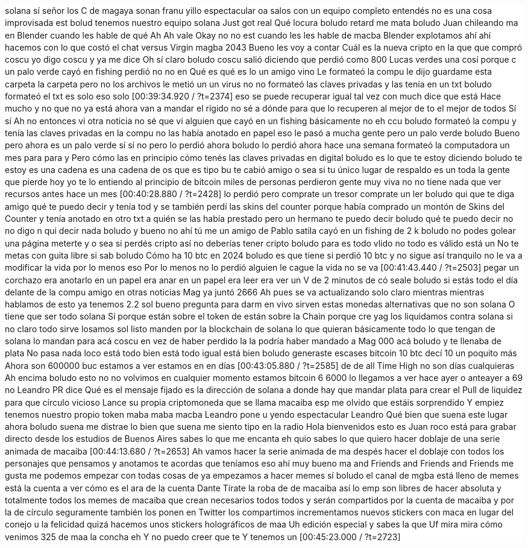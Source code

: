 solana sí señor los C de magaya sonan franu yillo espectacular oa salos con un equipo completo entendés no es una cosa improvisada est bolud tenemos nuestro equipo solana Just got real Qué locura boludo retard me mata boludo Juan chileando ma en Blender cuando les hable de qué Ah Ah vale Okay no no est cuando les les hable de macba Blender explotamos ahí ahí hacemos con lo que costó el chat versus Virgin magba 2043 Bueno les voy a contar Cuál es la nueva cripto en la que que compró coscu yo digo coscu y ya me dice Oh sí claro boludo coscu salió diciendo que perdió como 800 Lucas verdes una cosí porque c un palo verde cayó en fishing perdió no no en Qué es qué es lo un amigo vino Le formateó la compu le dijo guardame esta carpeta la carpeta pero no los archivos le metió un un virus no no formateó las claves privadas y las tenía en un txt boludo formateó el txt es solo eso solo 
[00:39:34.920 / ?t=2374]
eso se puede recuperar igual tal vez con much dice que está Hace mucho y no que no ya está ahora van a mandar el rígido no sé a dónde para que lo recuperen al mejor de to el mejor de todos Sí sí Ah no entonces vi otra noticia no sé que vi alguien que cayó en un fishing básicamente no eh ccu boludo formateó la compu y tenía las claves privadas en la compu no las había anotado en papel eso le pasó a mucha gente pero un palo verde boludo Bueno pero ahora es un palo verde sí sí no pero lo perdió ahora boludo lo perdió ahora hace una semana formateó la computadora un mes para para y Pero cómo las en principio cómo tenés las claves privadas en digital boludo es lo que te estoy diciendo boludo te estoy es una cadena es una cadena de os que es tipo bu te cabió amigo o sea si tu único lugar de respaldo es un toda la gente que pierde hoy yo te lo entiendo al principio de bitcoin miles de personas perdieron gente muy viva no no tiene nada que ver recursos antes hace un mes 
[00:40:28.880 / ?t=2428]
lo perdió pero comprate un tresor comprate un ler boludo qui que te diga amigo qué te puedo decir y tenía tod y se también perdí las skins del counter porque había comprado un montón de Skins del Counter y tenía anotado en otro txt a quién se las había prestado pero un hermano te puedo decir boludo qué te puedo decir no no digo n qui decir nada boludo y bueno no ahí tú me un amigo de Pablo satila cayó en un fishing de 2 k boludo no podes golear una página meterte y o sea si perdés cripto así no deberías tener cripto boludo para es todo vlido no todo es válido está un No te metas con guita libre si sab boludo Cómo ha 10 btc en 2024 boludo es que tiene si perdió 10 btc y no sigue así tranquilo no le va a modificar la vida por lo menos eso Por lo menos no lo perdió alguien le cague la vida no se va 
[00:41:43.440 / ?t=2503]
pegar un corchazo era anotarlo en un papel era anar en un papel era leer era ver un V de 2 minutos de có seale boludo si estás todo el día delante de la compu amigo en otras noticias Mag ya juntó 2666 Ah pues se va actualizando solo claro mientras mientras hablamos de esto ya tenemos 2.2 sol bueno pregunta para darm en vivo sirven estas monedas alternativas que no son solana O tiene que ser todo solana Sí porque están sobre el token de están sobre la Chain porque cre yag los liquidamos contra solana si no claro todo sirve losamos sol listo manden por la blockchain de solana lo que quieran básicamente todo lo que tengan de solana lo mandan para acá coscu en vez de haber perdido la la podría haber mandado a Mag 000 acá boludo y te llenaba de plata No pasa nada loco está todo bien está todo igual está bien boludo generaste escases bitcoin 10 btc decí 10 un poquito más Ahora son 600000 buc estamos a ver estamos en en días 
[00:43:05.880 / ?t=2585]
de de all Time High no son días cualquieras Ah encima boludo esto no no volvimos en cualquier momento estamos bitcoin 6 6000 lo llegamos a ver hace ayer o anteayer a 69 no Leandro PR dice Qué es el mensaje fijado es la dirección de solana a donde hay que mandar plata para crear el Pull de liquidez para que círculo vicioso Lance su propia criptomoneda que se llama macaiba esp me olvido que estáis sorprendido Y empiez tenemos nuestro propio token maba maba macba Leandro pone u yendo espectacular Leandro Qué bien que suena este lugar ahora boludo suena me distrae lo bien que suena me siento tipo en la radio Hola bienvenidos esto es Juan roco está para grabar directo desde los estudios de Buenos Aires sabes lo que me encanta eh quio sabes lo que quiero hacer doblaje de una serie animada de macaiba 
[00:44:13.680 / ?t=2653]
Ah vamos hacer la serie animada de ma despés hacer el doblaje con todos los personajes que pensamos y anotamos te acordas que teníamos eso ahí muy bueno ma and Friends and Friends and Friends me gusta me podemos empezar con todas cosas de ya empezamos a hacer memes sí boludo el canal de mgba está lleno de memes está la cuenta a ver cómo es el ara de la cuenta Dante Tírate la roba de de macaiba así lo emp son libres de hacer absoluta y totalmente todos los memes de macaiba que crean necesarios todos todos y serán compartidos por la cuenta de macaiba y por la de círculo seguramente también los ponen en Twitter los compartimos incrementamos nuevos stickers con maca en lugar del conejo u la felicidad quizá hacemos unos stickers holográficos de maa Uh edición especial y sabes la que Uf mira mira cómo venimos 325 de maa la concha eh Y no puedo creer que te Y tenemos un 
[00:45:23.000 / ?t=2723]